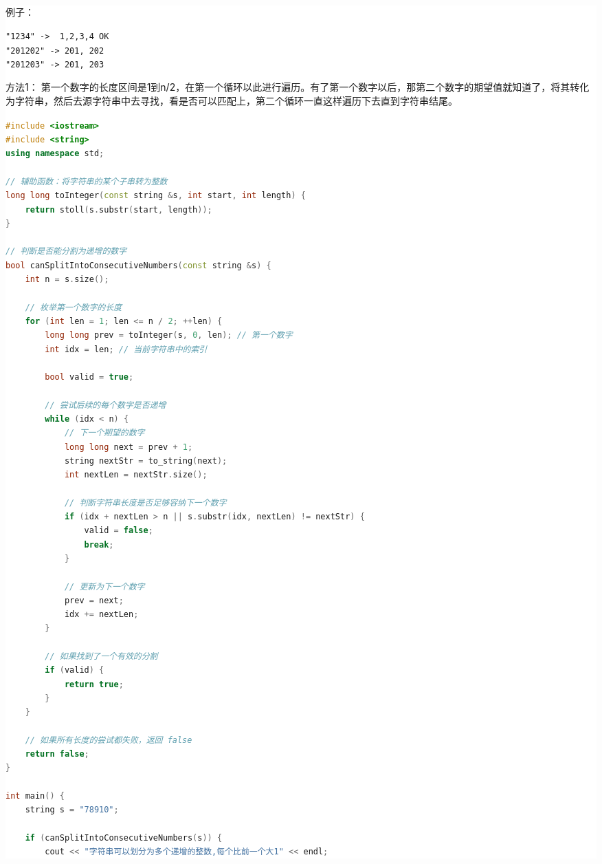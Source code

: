 例子：

```shell
"1234" ->  1,2,3,4 OK
"201202" -> 201, 202
"201203" -> 201, 203
```

方法1： 第一个数字的长度区间是1到n/2，在第一个循环以此进行遍历。有了第一个数字以后，那第二个数字的期望值就知道了，将其转化为字符串，然后去源字符串中去寻找，看是否可以匹配上，第二个循环一直这样遍历下去直到字符串结尾。

```cpp
#include <iostream>
#include <string>
using namespace std;

// 辅助函数：将字符串的某个子串转为整数
long long toInteger(const string &s, int start, int length) {
    return stoll(s.substr(start, length));
}

// 判断是否能分割为递增的数字
bool canSplitIntoConsecutiveNumbers(const string &s) {
    int n = s.size();
    
    // 枚举第一个数字的长度
    for (int len = 1; len <= n / 2; ++len) {
        long long prev = toInteger(s, 0, len); // 第一个数字
        int idx = len; // 当前字符串中的索引

        bool valid = true;
        
        // 尝试后续的每个数字是否递增
        while (idx < n) {
            // 下一个期望的数字
            long long next = prev + 1;
            string nextStr = to_string(next);
            int nextLen = nextStr.size();
            
            // 判断字符串长度是否足够容纳下一个数字
            if (idx + nextLen > n || s.substr(idx, nextLen) != nextStr) {
                valid = false;
                break;
            }
            
            // 更新为下一个数字
            prev = next;
            idx += nextLen;
        }
        
        // 如果找到了一个有效的分割
        if (valid) {
            return true;
        }
    }
    
    // 如果所有长度的尝试都失败，返回 false
    return false;
}

int main() {
    string s = "78910";
    
    if (canSplitIntoConsecutiveNumbers(s)) {
        cout << "字符串可以划分为多个递增的整数,每个比前一个大1" << endl;
```